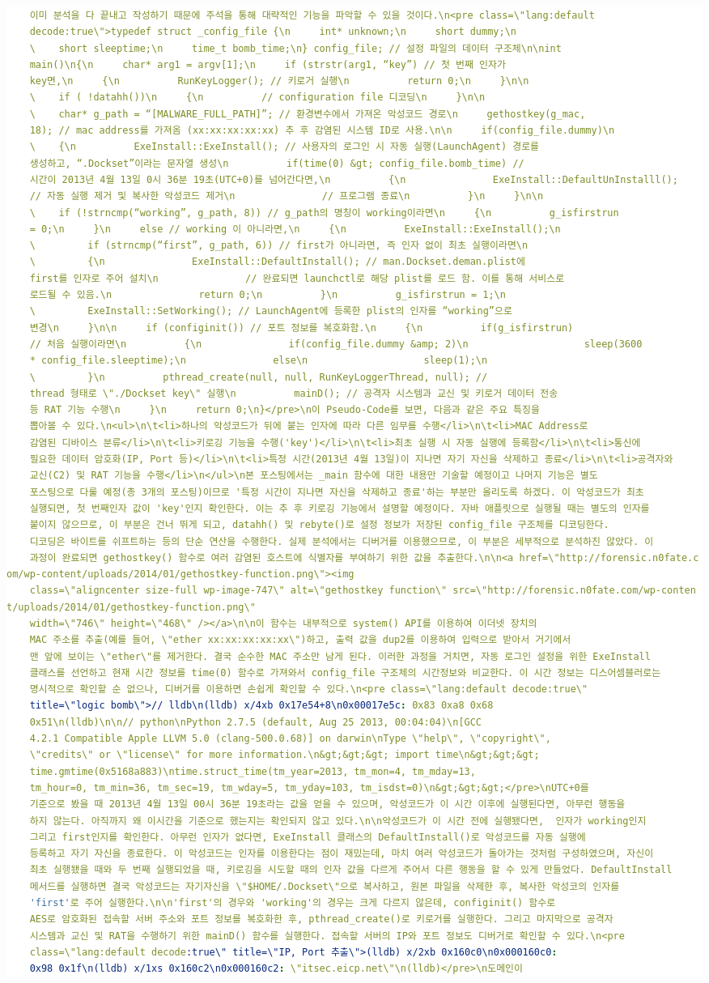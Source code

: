 ```yaml
    이미 분석을 다 끝내고 작성하기 때문에 주석을 통해 대략적인 기능을 파악할 수 있을 것이다.\n<pre class=\"lang:default
    decode:true\">typedef struct _config_file {\n     int* unknown;\n     short dummy;\n
    \    short sleeptime;\n     time_t bomb_time;\n} config_file; // 설정 파일의 데이터 구조체\n\nint
    main()\n{\n     char* arg1 = argv[1];\n     if (strstr(arg1, “key”) // 첫 번째 인자가
    key면,\n     {\n          RunKeyLogger(); // 키로거 실행\n          return 0;\n     }\n\n
    \    if ( !datahh())\n     {\n          // configuration file 디코딩\n     }\n\n
    \    char* g_path = “[MALWARE_FULL_PATH]”; // 환경변수에서 가져온 악성코드 경로\n     gethostkey(g_mac,
    18); // mac address를 가져옴 (xx:xx:xx:xx:xx) 추 후 감염된 시스템 ID로 사용.\n\n     if(config_file.dummy)\n
    \    {\n          ExeInstall::ExeInstall(); // 사용자의 로그인 시 자동 실행(LaunchAgent) 경로를
    생성하고, “.Dockset”이라는 문자열 생성\n          if(time(0) &gt; config_file.bomb_time) //
    시간이 2013년 4월 13일 0시 36분 19초(UTC+0)를 넘어간다면,\n          {\n               ExeInstall::DefaultUnInstalll();
    // 자동 실행 제거 및 복사한 악성코드 제거\n               // 프로그램 종료\n          }\n     }\n\n
    \    if (!strncmp(“working”, g_path, 8)) // g_path의 명칭이 working이라면\n     {\n          g_isfirstrun
    = 0;\n     }\n     else // working 이 아니라면,\n     {\n          ExeInstall::ExeInstall();\n
    \         if (strncmp(“first”, g_path, 6)) // first가 아니라면, 즉 인자 없이 최초 실행이라면\n
    \         {\n               ExeInstall::DefaultInstall(); // man.Dockset.deman.plist에
    first를 인자로 주어 설치\n               // 완료되면 launchctl로 해당 plist를 로드 함. 이를 통해 서비스로
    로드될 수 있음.\n               return 0;\n          }\n          g_isfirstrun = 1;\n
    \         ExeInstall::SetWorking(); // LaunchAgent에 등록한 plist의 인자를 “working”으로
    변경\n     }\n\n     if (configinit()) // 포트 정보를 복호화함.\n     {\n          if(g_isfirstrun)
    // 처음 실행이라면\n          {\n               if(config_file.dummy &amp; 2)\n                    sleep(3600
    * config_file.sleeptime);\n               else\n                    sleep(1);\n
    \         }\n          pthread_create(null, null, RunKeyLoggerThread, null); //
    thread 형태로 \"./Dockset key\" 실행\n          mainD(); // 공격자 시스템과 교신 및 키로거 데이터 전송
    등 RAT 기능 수행\n     }\n     return 0;\n}</pre>\n이 Pseudo-Code를 보면, 다음과 같은 주요 특징을
    뽑아볼 수 있다.\n<ul>\n\t<li>하나의 악성코드가 뒤에 붙는 인자에 따라 다른 임무를 수행</li>\n\t<li>MAC Address로
    감염된 디바이스 분류</li>\n\t<li>키로깅 기능을 수행('key')</li>\n\t<li>최초 실행 시 자동 실행에 등록함</li>\n\t<li>통신에
    필요한 데이터 암호화(IP, Port 등)</li>\n\t<li>특정 시간(2013년 4월 13일)이 지나면 자기 자신을 삭제하고 종료</li>\n\t<li>공격자와
    교신(C2) 및 RAT 기능을 수행</li>\n</ul>\n본 포스팅에서는 _main 함수에 대한 내용만 기술할 예정이고 나머지 기능은 별도
    포스팅으로 다룰 예정(총 3개의 포스팅)이므로 '특정 시간이 지나면 자신을 삭제하고 종료'하는 부분만 올리도록 하겠다. 이 악성코드가 최초
    실행되면, 첫 번째인자 값이 'key'인지 확인한다. 이는 추 후 키로깅 기능에서 설명할 예정이다. 자바 애플릿으로 실행될 때는 별도의 인자를
    붙이지 않으므로, 이 부분은 건너 뛰게 되고, datahh() 및 rebyte()로 설정 정보가 저장된 config_file 구조체를 디코딩한다.
    디코딩은 바이트를 쉬프트하는 등의 단순 연산을 수행한다. 실제 분석에서는 디버거를 이용했으므로, 이 부분은 세부적으로 분석하진 않았다. 이
    과정이 완료되면 gethostkey() 함수로 여러 감염된 호스트에 식별자를 부여하기 위한 값을 추출한다.\n\n<a href=\"http://forensic.n0fate.com/wp-content/uploads/2014/01/gethostkey-function.png\"><img
    class=\"aligncenter size-full wp-image-747\" alt=\"gethostkey function\" src=\"http://forensic.n0fate.com/wp-content/uploads/2014/01/gethostkey-function.png\"
    width=\"746\" height=\"468\" /></a>\n\n이 함수는 내부적으로 system() API를 이용하여 이더넷 장치의
    MAC 주소를 추출(예를 들어, \"ether xx:xx:xx:xx:xx\")하고, 출력 값을 dup2를 이용하여 입력으로 받아서 거기에서
    맨 앞에 보이는 \"ether\"를 제거한다. 결국 순수한 MAC 주소만 남게 된다. 이러한 과정을 거치면, 자동 로그인 설정을 위한 ExeInstall
    클래스를 선언하고 현재 시간 정보를 time(0) 함수로 가져와서 config_file 구조체의 시간정보와 비교한다. 이 시간 정보는 디스어셈블러로는
    명시적으로 확인할 순 없으나, 디버거를 이용하면 손쉽게 확인할 수 있다.\n<pre class=\"lang:default decode:true\"
    title=\"logic bomb\">// lldb\n(lldb) x/4xb 0x17e54+8\n0x00017e5c: 0x83 0xa8 0x68
    0x51\n(lldb)\n\n// python\nPython 2.7.5 (default, Aug 25 2013, 00:04:04)\n[GCC
    4.2.1 Compatible Apple LLVM 5.0 (clang-500.0.68)] on darwin\nType \"help\", \"copyright\",
    \"credits\" or \"license\" for more information.\n&gt;&gt;&gt; import time\n&gt;&gt;&gt;
    time.gmtime(0x5168a883)\ntime.struct_time(tm_year=2013, tm_mon=4, tm_mday=13,
    tm_hour=0, tm_min=36, tm_sec=19, tm_wday=5, tm_yday=103, tm_isdst=0)\n&gt;&gt;&gt;</pre>\nUTC+0를
    기준으로 봤을 때 2013년 4월 13일 00시 36분 19초라는 값을 얻을 수 있으며, 악성코드가 이 시간 이후에 실행된다면, 아무런 행동을
    하지 않는다. 아직까지 왜 이시간을 기준으로 했는지는 확인되지 않고 있다.\n\n악성코드가 이 시간 전에 실행됐다면,  인자가 working인지
    그리고 first인지를 확인한다. 아무런 인자가 없다면, ExeInstall 클래스의 DefaultInstall()로 악성코드를 자동 실행에
    등록하고 자기 자신을 종료한다. 이 악성코드는 인자를 이용한다는 점이 재밌는데, 마치 여러 악성코드가 돌아가는 것처럼 구성하였으며, 자신이
    최초 실행됐을 때와 두 번째 실행되었을 때, 키로깅을 시도할 때의 인자 값을 다르게 주어서 다른 행동을 할 수 있게 만들었다. DefaultInstall
    메서드를 실행하면 결국 악성코드는 자기자신을 \"$HOME/.Dockset\"으로 복사하고, 원본 파일을 삭제한 후, 복사한 악성코의 인자를
    'first'로 주어 실행한다.\n\n'first'의 경우와 'working'의 경우는 크게 다르지 않은데, configinit() 함수로
    AES로 암호화된 접속할 서버 주소와 포트 정보를 복호화한 후, pthread_create()로 키로거를 실행한다. 그리고 마지막으로 공격자
    시스템과 교신 및 RAT을 수행하기 위한 mainD() 함수를 실행한다. 접속할 서버의 IP와 포트 정보도 디버거로 확인할 수 있다.\n<pre
    class=\"lang:default decode:true\" title=\"IP, Port 추출\">(lldb) x/2xb 0x160c0\n0x000160c0:
    0x98 0x1f\n(lldb) x/1xs 0x160c2\n0x000160c2: \"itsec.eicp.net\"\n(lldb)</pre>\n도메인이
```
